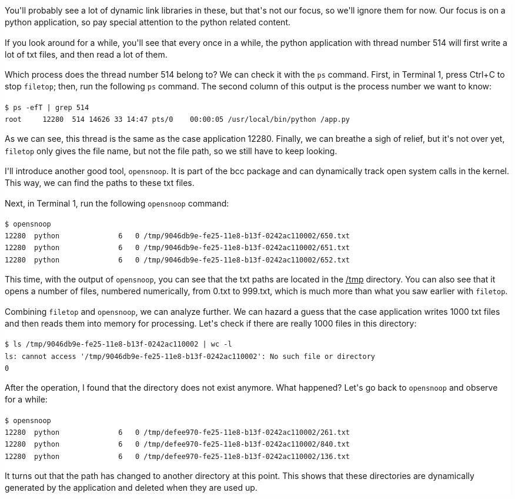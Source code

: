 You'll probably see a lot of dynamic link libraries in these, but that's not our focus, so we'll ignore them for now. Our focus is on a python application, so pay special attention to the python related content.

If you look around for a while, you'll see that every once in a while, the python application with thread number 514 will first write a lot of txt files, and then read a lot of them.

Which process does the thread number 514 belong to? We can check it with the `ps` command. First, in Terminal 1, press Ctrl+C to stop `filetop`; then, run the following `ps` command. The second column of this output is the process number we want to know:

```shell
$ ps -efT | grep 514
root     12280  514 14626 33 14:47 pts/0    00:00:05 /usr/local/bin/python /app.py 
```

As we can see, this thread is the same as the case application 12280. Finally, we can breathe a sigh of relief, but it's not over yet, `filetop` only gives the file name, but not the file path, so we still have to keep looking.

I'll introduce another good tool, `opensnoop`. It is part of the bcc package and can dynamically track open system calls in the kernel. This way, we can find the paths to these txt files.

Next, in Terminal 1, run the following `opensnoop` command:

```shell
$ opensnoop 
12280  python              6   0 /tmp/9046db9e-fe25-11e8-b13f-0242ac110002/650.txt 
12280  python              6   0 /tmp/9046db9e-fe25-11e8-b13f-0242ac110002/651.txt 
12280  python              6   0 /tmp/9046db9e-fe25-11e8-b13f-0242ac110002/652.txt 
```

This time, with the output of `opensnoop`, you can see that the txt paths are located in the <ins>/tmp</ins> directory. You can also see that it opens a number of files, numbered numerically, from 0.txt to 999.txt, which is much more than what you saw earlier with `filetop`.

Combining `filetop` and `opensnoop`, we can analyze further. We can hazard a guess that the case application writes 1000 txt files and then reads them into memory for processing. Let's check if there are really 1000 files in this directory:

```shell
$ ls /tmp/9046db9e-fe25-11e8-b13f-0242ac110002 | wc -l 
ls: cannot access '/tmp/9046db9e-fe25-11e8-b13f-0242ac110002': No such file or directory 
0
```

After the operation, I found that the directory does not exist anymore. What happened? Let's go back to `opensnoop` and observe for a while:

```shell
$ opensnoop 
12280  python              6   0 /tmp/defee970-fe25-11e8-b13f-0242ac110002/261.txt 
12280  python              6   0 /tmp/defee970-fe25-11e8-b13f-0242ac110002/840.txt 
12280  python              6   0 /tmp/defee970-fe25-11e8-b13f-0242ac110002/136.txt 
```

It turns out that the path has changed to another directory at this point. This shows that these directories are dynamically generated by the application and deleted when they are used up.
